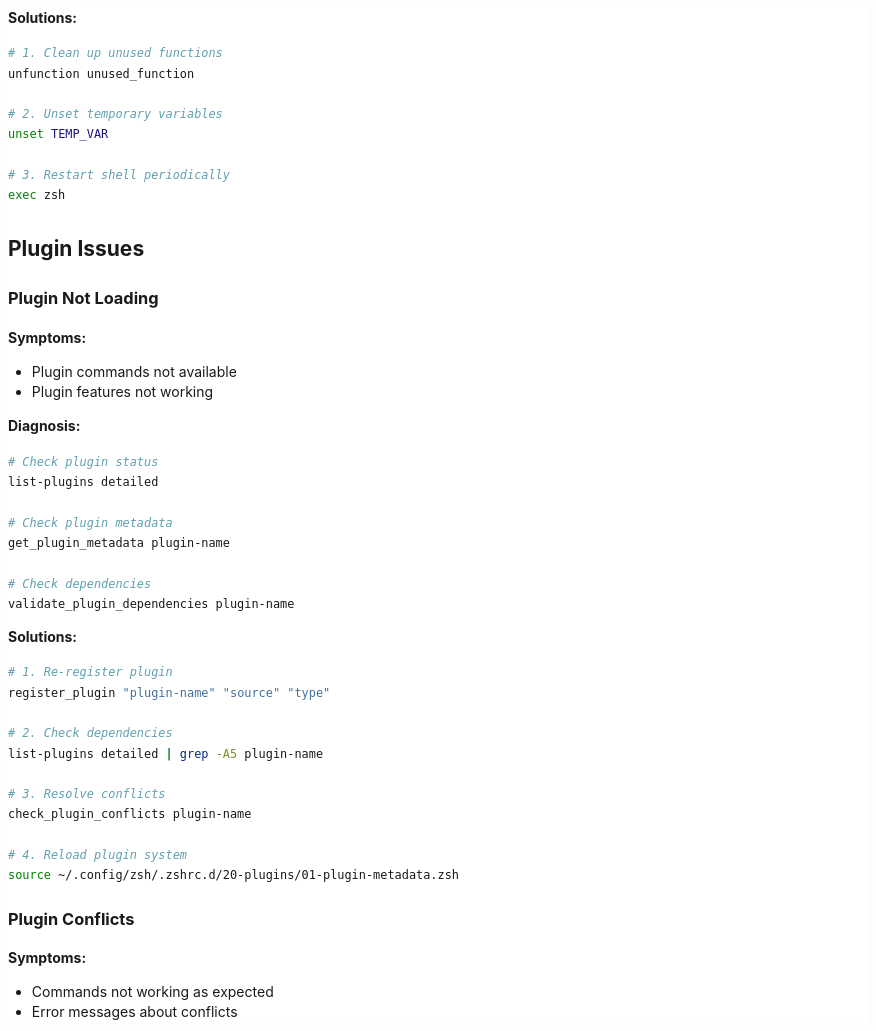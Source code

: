 **Solutions:**
```bash
# 1. Clean up unused functions
unfunction unused_function

# 2. Unset temporary variables
unset TEMP_VAR

# 3. Restart shell periodically
exec zsh
```

## Plugin Issues

### Plugin Not Loading

**Symptoms:**
- Plugin commands not available
- Plugin features not working

**Diagnosis:**
```bash
# Check plugin status
list-plugins detailed

# Check plugin metadata
get_plugin_metadata plugin-name

# Check dependencies
validate_plugin_dependencies plugin-name
```

**Solutions:**
```bash
# 1. Re-register plugin
register_plugin "plugin-name" "source" "type"

# 2. Check dependencies
list-plugins detailed | grep -A5 plugin-name

# 3. Resolve conflicts
check_plugin_conflicts plugin-name

# 4. Reload plugin system
source ~/.config/zsh/.zshrc.d/20-plugins/01-plugin-metadata.zsh
```

### Plugin Conflicts

**Symptoms:**
- Commands not working as expected
- Error messages about conflicts
